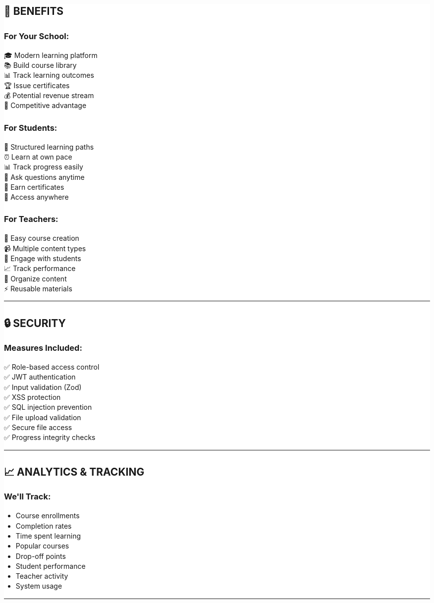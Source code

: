 ## 🎯 BENEFITS

### **For Your School:**
🎓 Modern learning platform  
📚 Build course library  
📊 Track learning outcomes  
🏆 Issue certificates  
💰 Potential revenue stream  
🌟 Competitive advantage  

### **For Students:**
📖 Structured learning paths  
⏰ Learn at own pace  
📊 Track progress easily  
💬 Ask questions anytime  
🏅 Earn certificates  
📱 Access anywhere  

### **For Teachers:**
🚀 Easy course creation  
📹 Multiple content types  
👥 Engage with students  
📈 Track performance  
🎨 Organize content  
⚡ Reusable materials  

---

## 🔒 SECURITY

### **Measures Included:**
✅ Role-based access control  
✅ JWT authentication  
✅ Input validation (Zod)  
✅ XSS protection  
✅ SQL injection prevention  
✅ File upload validation  
✅ Secure file access  
✅ Progress integrity checks  

---

## 📈 ANALYTICS & TRACKING

### **We'll Track:**
- Course enrollments
- Completion rates
- Time spent learning
- Popular courses
- Drop-off points
- Student performance
- Teacher activity
- System usage

---